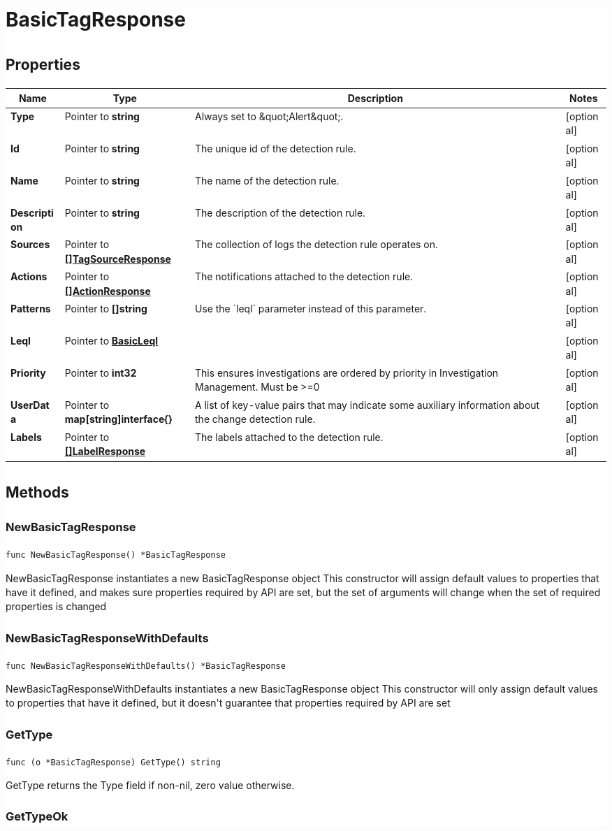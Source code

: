 # BasicTagResponse

## Properties

Name | Type | Description | Notes
------------ | ------------- | ------------- | -------------
**Type** | Pointer to **string** | Always set to \&quot;Alert\&quot;. | [optional] 
**Id** | Pointer to **string** | The unique id of the detection rule. | [optional] 
**Name** | Pointer to **string** | The name of the detection rule. | [optional] 
**Description** | Pointer to **string** | The description of the detection rule. | [optional] 
**Sources** | Pointer to [**[]TagSourceResponse**](TagSourceResponse.md) | The collection of logs the detection rule operates on. | [optional] 
**Actions** | Pointer to [**[]ActionResponse**](ActionResponse.md) | The notifications attached to the detection rule. | [optional] 
**Patterns** | Pointer to **[]string** | Use the &#x60;leql&#x60; parameter instead of this parameter. | [optional] 
**Leql** | Pointer to [**BasicLeql**](BasicLeql.md) |  | [optional] 
**Priority** | Pointer to **int32** | This ensures investigations are ordered by priority in Investigation Management. Must be &gt;&#x3D;0 | [optional] 
**UserData** | Pointer to **map[string]interface{}** | A list of key-value pairs that may indicate some auxiliary information about the change detection rule. | [optional] 
**Labels** | Pointer to [**[]LabelResponse**](LabelResponse.md) | The labels attached to the detection rule. | [optional] 

## Methods

### NewBasicTagResponse

`func NewBasicTagResponse() *BasicTagResponse`

NewBasicTagResponse instantiates a new BasicTagResponse object
This constructor will assign default values to properties that have it defined,
and makes sure properties required by API are set, but the set of arguments
will change when the set of required properties is changed

### NewBasicTagResponseWithDefaults

`func NewBasicTagResponseWithDefaults() *BasicTagResponse`

NewBasicTagResponseWithDefaults instantiates a new BasicTagResponse object
This constructor will only assign default values to properties that have it defined,
but it doesn't guarantee that properties required by API are set

### GetType

`func (o *BasicTagResponse) GetType() string`

GetType returns the Type field if non-nil, zero value otherwise.

### GetTypeOk
